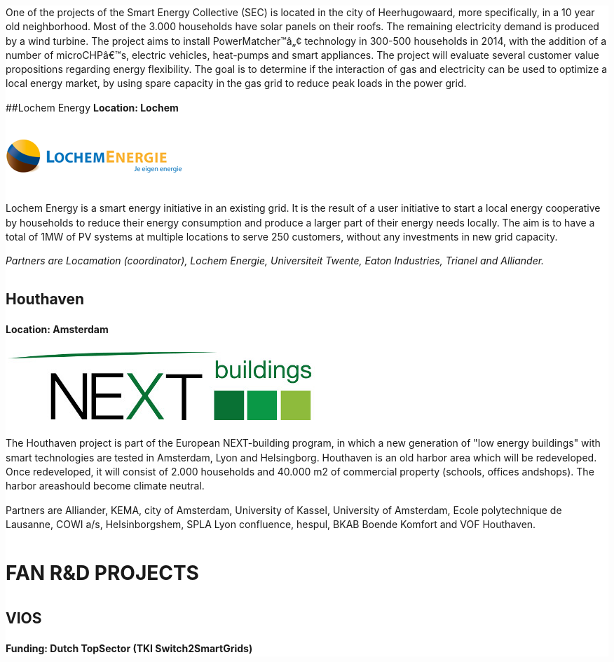 One of the projects of the Smart Energy Collective (SEC) is located in the city of Heerhugowaard, more specifically, in a 10 year old neighborhood. Most of the 3.000 households have solar panels on their roofs. The remaining electricity demand is produced by a wind turbine. The project aims to install PowerMatcher™â„¢ technology in 300-500 households in 2014, with the addition of a number of microCHPâ€™s, electric vehicles, heat-pumps and smart appliances. The project will evaluate several customer value propositions regarding energy flexibility.  The goal is to determine if the interaction of gas and electricity can be used to optimize a local energy market, by using spare capacity in the gas grid to reduce peak loads in the power grid.

##Lochem Energy
**Location: Lochem**

<img src="/images/Lochem-Energie.png">

Lochem Energy is a smart energy initiative in an existing grid. It is the result of a user initiative to start a local energy cooperative by households to reduce their energy consumption and produce a larger part of their energy needs locally. The aim is to have a total of 1MW of PV systems at multiple locations to serve 250 customers, without any investments in new grid capacity.

*Partners are Locamation (coordinator), Lochem Energie, Universiteit Twente, Eaton Industries, Trianel and Alliander.*

## Houthaven
**Location: Amsterdam**

<img src="/images/Houthaven.png">

The Houthaven project  is part of the European NEXT-building program, in which a new generation of "low energy buildings" with smart technologies are tested in Amsterdam, Lyon and Helsingborg. Houthaven is an old harbor area which will be redeveloped. Once redeveloped, it will consist of 2.000 households and 40.000 m2 of commercial property (schools, offices andshops). The harbor areashould become climate neutral.

Partners are Alliander, KEMA, city of Amsterdam, University of Kassel, University of Amsterdam, Ecole polytechnique de Lausanne, COWI a/s, Helsinborgshem, SPLA Lyon confluence, hespul, BKAB Boende Komfort and VOF Houthaven.

# FAN R&D PROJECTS

## VIOS
**Funding: Dutch TopSector (TKI Switch2SmartGrids)**
